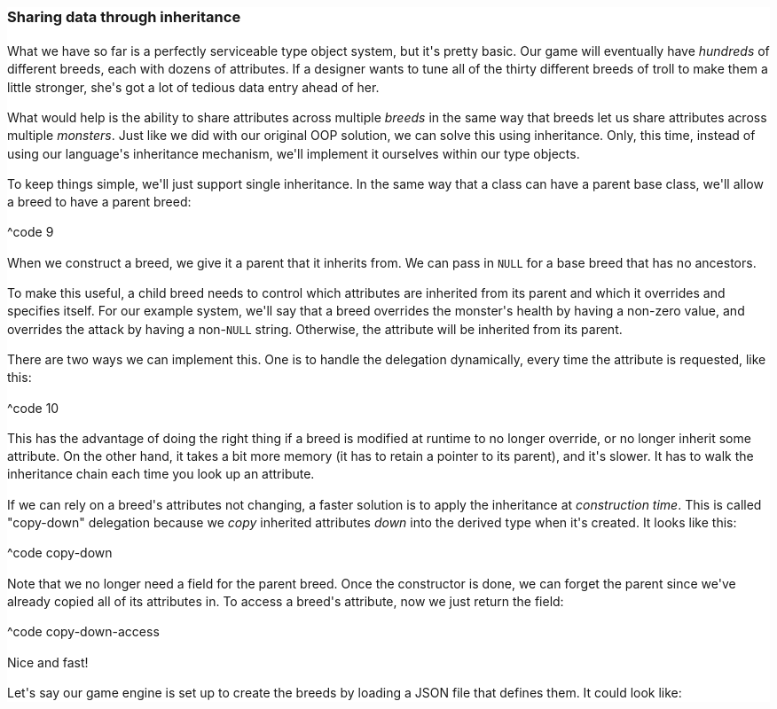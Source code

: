 ### Sharing data through inheritance

What we have so far is a perfectly serviceable type object system, but
it's pretty basic. Our game will eventually have *hundreds* of
different breeds, each with dozens of attributes. If a designer wants
to tune all of the thirty different breeds of troll to make them a
little stronger, she's got a lot of tedious data entry ahead of her.

What would help is the ability to share attributes across multiple
*breeds* in the same way that breeds let us share attributes across
multiple *monsters*. Just like we did with our original OOP solution,
we can solve this using inheritance. Only, this time, instead of using
our language's inheritance mechanism, we'll implement it ourselves
within our type objects.

To keep things simple, we'll just support single inheritance. In the
same way that a class can have a parent base class, we'll allow a
breed to have a parent breed:

^code 9

When we construct a breed, we give it a parent that it inherits from.
We can pass in `NULL` for a base breed that has no ancestors.

To make this useful, a child breed needs to control which attributes
are inherited from its parent and which it overrides and specifies
itself. For our example system, we'll say that a breed overrides the
monster's health by having a non-zero value, and overrides the attack
by having a non-`NULL` string. Otherwise, the attribute will be
inherited from its parent.

There are two ways we can implement this. One is to handle the delegation dynamically, every time the attribute is requested, like this:

^code 10

This has the advantage of doing the right thing if a breed is modified at runtime to no longer override, or no longer inherit some attribute. On the other hand, it takes a bit more memory (it has to retain a pointer to its parent), and it's slower. It has to walk the inheritance chain each time you look up an attribute.

If we can rely on a breed's attributes not changing, a faster solution is to apply the inheritance at *construction time*. This is called "copy-down" delegation because we *copy* inherited attributes *down* into the derived type when it's created. It looks like this:

^code copy-down

Note that we no longer need a field for the parent breed. Once the constructor is done, we can forget the parent since we've already copied all of its attributes in. To access a breed's attribute, now we just return the field:

^code copy-down-access

Nice and fast!

Let's say our game engine is set up to create the breeds by loading a JSON
file that defines them. It could look like:
